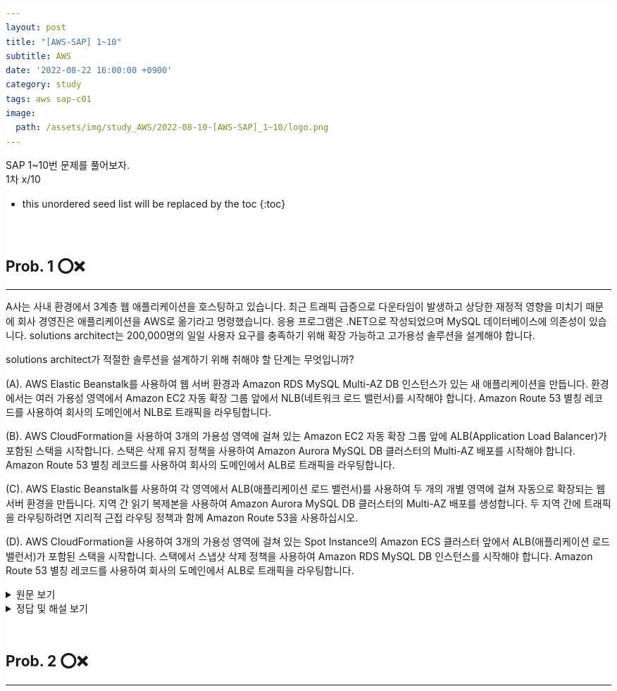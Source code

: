 ```yaml
---
layout: post
title: "[AWS-SAP] 1~10"
subtitle: AWS
date: '2022-08-22 16:00:00 +0900'
category: study
tags: aws sap-c01
image:
  path: /assets/img/study_AWS/2022-08-10-[AWS-SAP]_1~10/logo.png
---
```


SAP 1~10번 문제를 풀어보자.<br>
1차 x/10<br>



* this unordered seed list will be replaced by the toc
{:toc}

<br>


## Prob. 1 ⭕❌
---

A사는 사내 환경에서 3계층 웹 애플리케이션을 호스팅하고 있습니다. 최근 트래픽 급증으로 다운타임이 발생하고 상당한 재정적 영향을 미치기 때문에 회사 경영진은 애플리케이션을 AWS로 옮기라고 명령했습니다. 응용 프로그램은 .NET으로 작성되었으며 MySQL 데이터베이스에 의존성이 있습니다. solutions architect는 200,000명의 일일 사용자 요구를 충족하기 위해 확장 가능하고 고가용성 솔루션을 설계해야 합니다.

solutions architect가 적절한 솔루션을 설계하기 위해 취해야 할 단계는 무엇입니까?

(A). AWS Elastic Beanstalk를 사용하여 웹 서버 환경과 Amazon RDS MySQL Multi-AZ DB 인스턴스가 있는 새 애플리케이션을 만듭니다. 환경에서는 여러 가용성 영역에서 Amazon EC2 자동 확장 그룹 앞에서 NLB(네트워크 로드 밸런서)를 시작해야 합니다. Amazon Route 53 별칭 레코드를 사용하여 회사의 도메인에서 NLB로 트래픽을 라우팅합니다.

(B). AWS CloudFormation을 사용하여 3개의 가용성 영역에 걸쳐 있는 Amazon EC2 자동 확장 그룹 앞에 ALB(Application Load Balancer)가 포함된 스택을 시작합니다. 스택은 삭제 유지 정책을 사용하여 Amazon Aurora MySQL DB 클러스터의 Multi-AZ 배포를 시작해야 합니다. Amazon Route 53 별칭 레코드를 사용하여 회사의 도메인에서 ALB로 트래픽을 라우팅합니다.

(C). AWS Elastic Beanstalk를 사용하여 각 영역에서 ALB(애플리케이션 로드 밸런서)를 사용하여 두 개의 개별 영역에 걸쳐 자동으로 확장되는 웹 서버 환경을 만듭니다. 지역 간 읽기 복제본을 사용하여 Amazon Aurora MySQL DB 클러스터의 Multi-AZ 배포를 생성합니다. 두 지역 간에 트래픽을 라우팅하려면 지리적 근접 라우팅 정책과 함께 Amazon Route 53을 사용하십시오.

(D). AWS CloudFormation을 사용하여 3개의 가용성 영역에 걸쳐 있는 Spot Instance의 Amazon ECS 클러스터 앞에서 ALB(애플리케이션 로드 밸런서)가 포함된 스택을 시작합니다. 스택에서 스냅샷 삭제 정책을 사용하여 Amazon RDS MySQL DB 인스턴스를 시작해야 합니다. Amazon Route 53 별칭 레코드를 사용하여 회사의 도메인에서 ALB로 트래픽을 라우팅합니다.

<details><summary>원문 보기</summary></details>

<details><summary>정답 및 해설 보기</summary></details>

<br>

## Prob. 2 ⭕❌
---
